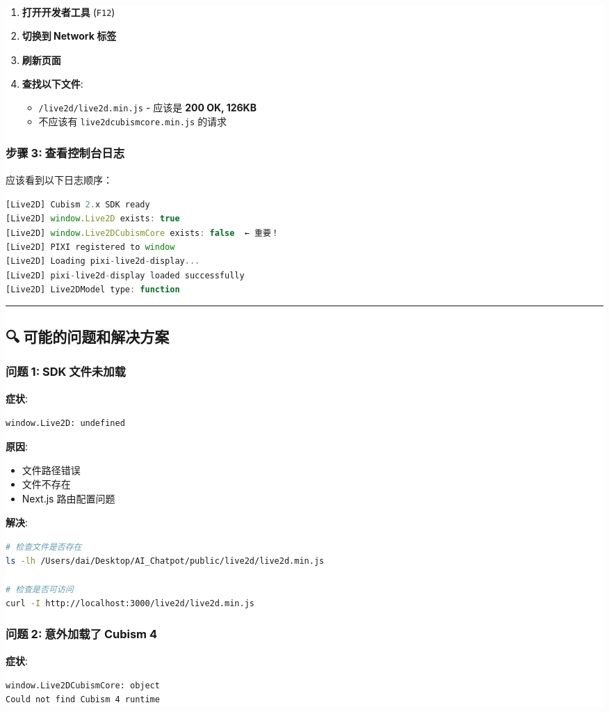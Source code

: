 1. **打开开发者工具** (`F12`)

2. **切换到 Network 标签**

3. **刷新页面**

4. **查找以下文件**:
   - `/live2d/live2d.min.js` - 应该是 **200 OK, 126KB**
   - 不应该有 `live2dcubismcore.min.js` 的请求

### 步骤 3: 查看控制台日志

应该看到以下日志顺序：

```javascript
[Live2D] Cubism 2.x SDK ready
[Live2D] window.Live2D exists: true
[Live2D] window.Live2DCubismCore exists: false  ← 重要！
[Live2D] PIXI registered to window
[Live2D] Loading pixi-live2d-display...
[Live2D] pixi-live2d-display loaded successfully
[Live2D] Live2DModel type: function
```

---

## 🔍 可能的问题和解决方案

### 问题 1: SDK 文件未加载

**症状**: 
```
window.Live2D: undefined
```

**原因**: 
- 文件路径错误
- 文件不存在
- Next.js 路由配置问题

**解决**:
```bash
# 检查文件是否存在
ls -lh /Users/dai/Desktop/AI_Chatpot/public/live2d/live2d.min.js

# 检查是否可访问
curl -I http://localhost:3000/live2d/live2d.min.js
```

### 问题 2: 意外加载了 Cubism 4

**症状**:
```
window.Live2DCubismCore: object
Could not find Cubism 4 runtime
```
